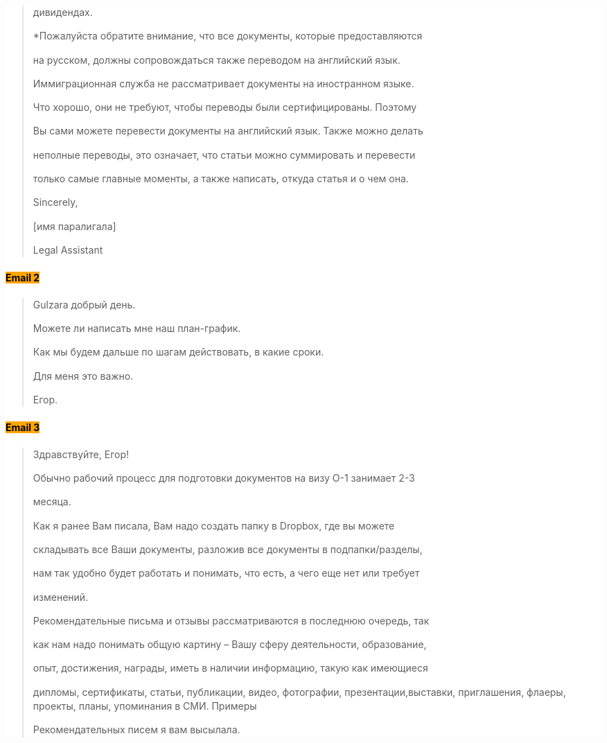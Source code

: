 >
> дивидендах.
>
> \*Пожалуйста обратите внимание, что все документы, которые предоставляются
>
> на русском, должны сопровождаться также переводом на английский язык.
>
> Иммиграционная служба не рассматривает документы на иностранном языке.
>
> Что хорошо, они не требуют, чтобы переводы были сертифицированы. Поэтому
>
> Вы сами можете перевести документы на английский язык. Также можно делать
>
> неполные переводы, это означает, что статьи можно суммировать и перевести
>
> только самые главные моменты, а также написать, откуда статья и о чем она.
>
>
>
> Sincerely,
>
> \[имя паралигала]
>
> Legal Assistant

#### <mark style="background-color:orange;">**Email 2**</mark>

> Gulzara добрый день.
>
> Можете ли написать мне наш план-график.
>
> Как мы будем дальше по шагам действовать, в какие сроки.
>
> Для меня это важно.
>
> Егор.

#### <mark style="background-color:orange;">**Email 3**</mark>

> Здравствуйте, Егор!
>
> Обычно рабочий процесс для подготовки документов на визу О-1 занимает 2-3
>
> месяца.
>
> Как я ранее Вам писала, Вам надо создать папку в Dropbox, где вы можете
>
> складывать все Ваши документы, разложив все документы в подпапки/разделы,
>
> нам так удобно будет работать и понимать, что есть, а чего еще нет или требует
>
> изменений.
>
> Рекомендательные письма и отзывы рассматриваются в последнюю очередь, так
>
> как нам надо понимать общую картину – Вашу сферу деятельности, образование,
>
> опыт, достижения, награды, иметь в наличии информацию, такую как имеющиеся
>
> дипломы, сертификаты, статьи, публикации, видео, фотографии, презентации,выставки, приглашения, флаеры, проекты, планы, упоминания в СМИ. Примеры
>
> Рекомендательных писем я вам высылала.